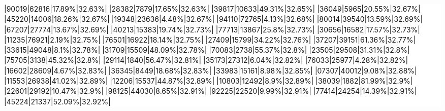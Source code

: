 |90019|62816|17.89%|32.63%|
|28382|7879|17.65%|32.63%|
|39817|10633|49.31%|32.65%|
|36049|5965|20.55%|32.67%|
|45220|14006|18.26%|32.67%|
|19348|23636|4.48%|32.67%|
|94110|72765|4.13%|32.68%|
|80014|39540|13.59%|32.69%|
|67207|27774|13.67%|32.69%|
|40213|15383|19.74%|32.73%|
|77713|13867|25.8%|32.73%|
|30656|16582|17.57%|32.73%|
|11235|76921|2.19%|32.75%|
|76501|16922|18.14%|32.75%|
|27409|15799|34.22%|32.76%|
|37207|39151|61.36%|32.77%|
|33615|49048|8.1%|32.78%|
|31709|15509|48.09%|32.78%|
|70083|2738|55.37%|32.8%|
|23505|29508|31.31%|32.8%|
|75705|3138|45.32%|32.8%|
|29114|1840|56.47%|32.81%|
|35173|27312|6.04%|32.82%|
|76033|25977|4.28%|32.82%|
|16602|28609|4.67%|32.83%|
|36345|8449|18.68%|32.83%|
|33983|15161|8.98%|32.85%|
|07307|40012|9.08%|32.88%|
|11553|26938|41.02%|32.89%|
|12206|15537|44.87%|32.89%|
|10803|12492|8.9%|32.89%|
|38039|1882|81.99%|32.9%|
|22601|29192|10.47%|32.9%|
|98125|44030|8.65%|32.91%|
|92225|22520|9.99%|32.91%|
|77414|24254|14.39%|32.91%|
|45224|21337|52.09%|32.92%|